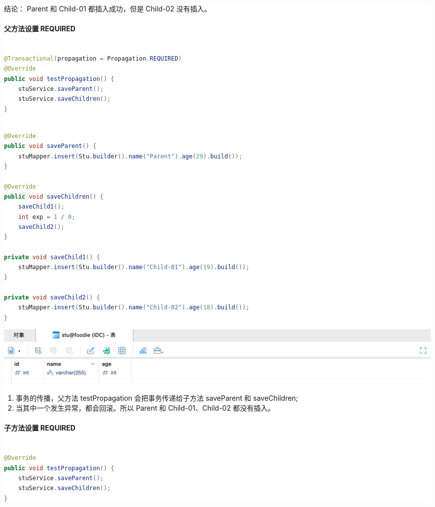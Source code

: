 结论： Parent 和 Child-01 都插入成功，但是 Child-02 没有插入。

#### 父方法设置 REQUIRED

```java

@Transactional(propagation = Propagation.REQUIRED)
@Override
public void testPropagation() {
    stuService.saveParent();
    stuService.saveChildren();
}
```

```java

@Override
public void saveParent() {
    stuMapper.insert(Stu.builder().name("Parent").age(29).build());
}

@Override
public void saveChildren() {
    saveChild1();
    int exp = 1 / 0;
    saveChild2();
}

private void saveChild1() {
    stuMapper.insert(Stu.builder().name("Child-01").age(19).build());
}

private void saveChild2() {
    stuMapper.insert(Stu.builder().name("Child-02").age(18).build());
}
```

![img.png](.aassets/img2.png)

1. 事务的传播，父方法 testPropagation 会把事务传递给子方法 saveParent 和 saveChildren;
2. 当其中一个发生异常，都会回滚。所以 Parent 和 Child-01、Child-02
   都没有插入。

#### 子方法设置 REQUIRED

```java

@Override
public void testPropagation() {
    stuService.saveParent();
    stuService.saveChildren();
}
```
